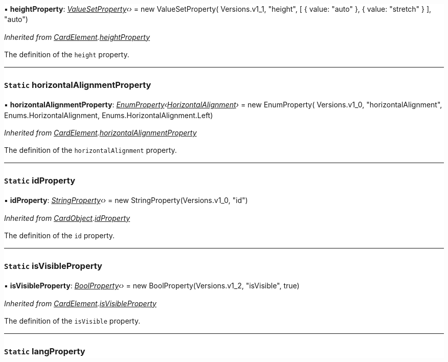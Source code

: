 ▪ **heightProperty**: *[ValueSetProperty](valuesetproperty.md)‹›* = new ValueSetProperty(
        Versions.v1_1,
        "height",
        [
            { value: "auto" },
            { value: "stretch" }
        ],
        "auto")

*Inherited from [CardElement](cardelement.md).[heightProperty](cardelement.md#static-heightproperty)*

The definition of the `height` property.

___

### `Static` horizontalAlignmentProperty

▪ **horizontalAlignmentProperty**: *[EnumProperty](enumproperty.md)‹[HorizontalAlignment](../enums/horizontalalignment.md)›* = new EnumProperty(
        Versions.v1_0,
        "horizontalAlignment",
        Enums.HorizontalAlignment,
        Enums.HorizontalAlignment.Left)

*Inherited from [CardElement](cardelement.md).[horizontalAlignmentProperty](cardelement.md#static-horizontalalignmentproperty)*

The definition of the `horizontalAlignment` property.

___

### `Static` idProperty

▪ **idProperty**: *[StringProperty](stringproperty.md)‹›* = new StringProperty(Versions.v1_0, "id")

*Inherited from [CardObject](cardobject.md).[idProperty](cardobject.md#static-idproperty)*

The definition of the `id` property.

___

### `Static` isVisibleProperty

▪ **isVisibleProperty**: *[BoolProperty](boolproperty.md)‹›* = new BoolProperty(Versions.v1_2, "isVisible", true)

*Inherited from [CardElement](cardelement.md).[isVisibleProperty](cardelement.md#static-isvisibleproperty)*

The definition of the `isVisible` property.

___

### `Static` langProperty

